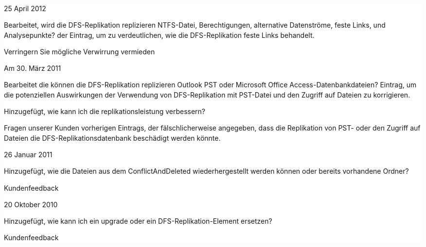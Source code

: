 <tr class="odd">
<td><p>25 April 2012</p></td>
<td><p>Bearbeitet, wird die DFS-Replikation replizieren NTFS-Datei, Berechtigungen, alternative Datenströme, feste Links, und Analysepunkte? der Eintrag, um zu verdeutlichen, wie die DFS-Replikation feste Links behandelt.</p></td>
<td><p>Verringern Sie mögliche Verwirrung vermieden</p></td>
</tr>
<tr class="even">
<td><p>Am 30. März 2011</p></td>
<td><p>Bearbeitet die können die DFS-Replikation replizieren Outlook PST oder Microsoft Office Access-Datenbankdateien? Eintrag, um die potenziellen Auswirkungen der Verwendung von DFS-Replikation mit PST-Datei und den Zugriff auf Dateien zu korrigieren.</p>
<p>Hinzugefügt, wie kann ich die replikationsleistung verbessern?</p></td>
<td><p>Fragen unserer Kunden vorherigen Eintrags, der fälschlicherweise angegeben, dass die Replikation von PST- oder den Zugriff auf Dateien die DFS-Replikationsdatenbank beschädigt werden könnte.</p></td>
</tr>
<tr class="odd">
<td><p>26 Januar 2011</p></td>
<td><p>Hinzugefügt, wie die Dateien aus dem ConflictAndDeleted wiederhergestellt werden können oder bereits vorhandene Ordner?</p></td>
<td><p>Kundenfeedback</p></td>
</tr>
<tr class="even">
<td><p>20 Oktober 2010</p></td>
<td><p>Hinzugefügt, wie kann ich ein upgrade oder ein DFS-Replikation-Element ersetzen?</p></td>
<td><p>Kundenfeedback</p></td>
</tr>
</tbody>
</table>

